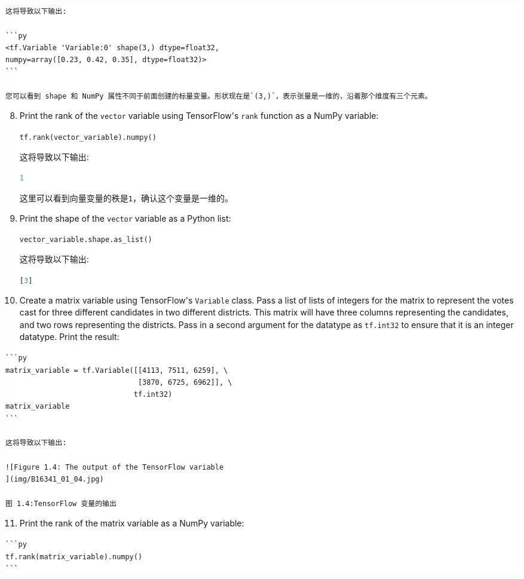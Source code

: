     这将导致以下输出:

    ```py
    <tf.Variable 'Variable:0' shape(3,) dtype=float32, 
    numpy=array([0.23, 0.42, 0.35], dtype=float32)>
    ```

    您可以看到 shape 和 NumPy 属性不同于前面创建的标量变量。形状现在是`(3,)`，表示张量是一维的，沿着那个维度有三个元素。

8.  Print the rank of the `vector` variable using TensorFlow's `rank` function as a NumPy variable:

    ```py
    tf.rank(vector_variable).numpy()
    ```

    这将导致以下输出:

    ```py
    1
    ```

    这里可以看到向量变量的秩是`1`，确认这个变量是一维的。

9.  Print the shape of the `vector` variable as a Python list:

    ```py
    vector_variable.shape.as_list()
    ```

    这将导致以下输出:

    ```py
    [3]
    ```

10.  Create a matrix variable using TensorFlow's `Variable` class. Pass a list of lists of integers for the matrix to represent the votes cast for three different candidates in two different districts. This matrix will have three columns representing the candidates, and two rows representing the districts. Pass in a second argument for the datatype as `tf.int32` to ensure that it is an integer datatype. Print the result:

    ```py
    matrix_variable = tf.Variable([[4113, 7511, 6259], \
                                   [3870, 6725, 6962]], \
                                  tf.int32)
    matrix_variable
    ```

    这将导致以下输出:

    ![Figure 1.4: The output of the TensorFlow variable
    ](img/B16341_01_04.jpg)

    图 1.4:TensorFlow 变量的输出

11.  Print the rank of the matrix variable as a NumPy variable:

    ```py
    tf.rank(matrix_variable).numpy()
    ```

